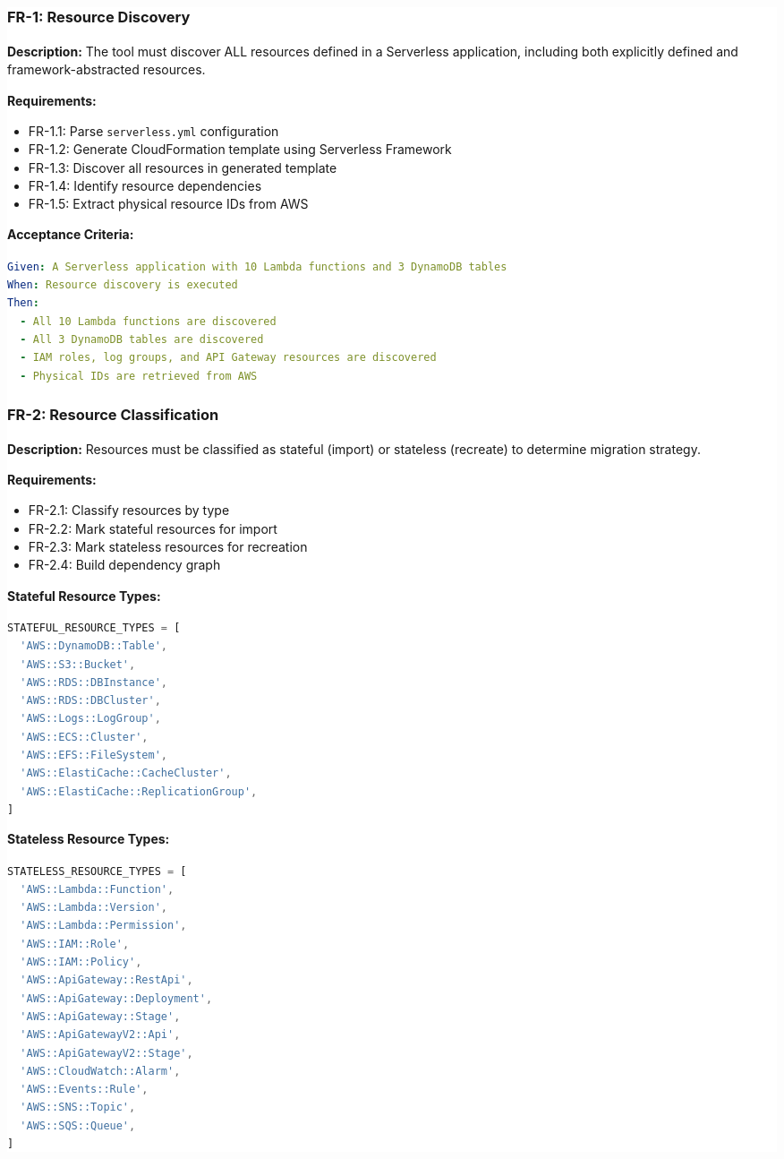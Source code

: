 ### FR-1: Resource Discovery

**Description:** The tool must discover ALL resources defined in a Serverless application, including both explicitly defined and framework-abstracted resources.

**Requirements:**
- FR-1.1: Parse `serverless.yml` configuration
- FR-1.2: Generate CloudFormation template using Serverless Framework
- FR-1.3: Discover all resources in generated template
- FR-1.4: Identify resource dependencies
- FR-1.5: Extract physical resource IDs from AWS

**Acceptance Criteria:**
```yaml
Given: A Serverless application with 10 Lambda functions and 3 DynamoDB tables
When: Resource discovery is executed
Then:
  - All 10 Lambda functions are discovered
  - All 3 DynamoDB tables are discovered
  - IAM roles, log groups, and API Gateway resources are discovered
  - Physical IDs are retrieved from AWS
```

### FR-2: Resource Classification

**Description:** Resources must be classified as stateful (import) or stateless (recreate) to determine migration strategy.

**Requirements:**
- FR-2.1: Classify resources by type
- FR-2.2: Mark stateful resources for import
- FR-2.3: Mark stateless resources for recreation
- FR-2.4: Build dependency graph

**Stateful Resource Types:**
```typescript
STATEFUL_RESOURCE_TYPES = [
  'AWS::DynamoDB::Table',
  'AWS::S3::Bucket',
  'AWS::RDS::DBInstance',
  'AWS::RDS::DBCluster',
  'AWS::Logs::LogGroup',
  'AWS::ECS::Cluster',
  'AWS::EFS::FileSystem',
  'AWS::ElastiCache::CacheCluster',
  'AWS::ElastiCache::ReplicationGroup',
]
```

**Stateless Resource Types:**
```typescript
STATELESS_RESOURCE_TYPES = [
  'AWS::Lambda::Function',
  'AWS::Lambda::Version',
  'AWS::Lambda::Permission',
  'AWS::IAM::Role',
  'AWS::IAM::Policy',
  'AWS::ApiGateway::RestApi',
  'AWS::ApiGateway::Deployment',
  'AWS::ApiGateway::Stage',
  'AWS::ApiGatewayV2::Api',
  'AWS::ApiGatewayV2::Stage',
  'AWS::CloudWatch::Alarm',
  'AWS::Events::Rule',
  'AWS::SNS::Topic',
  'AWS::SQS::Queue',
]
```